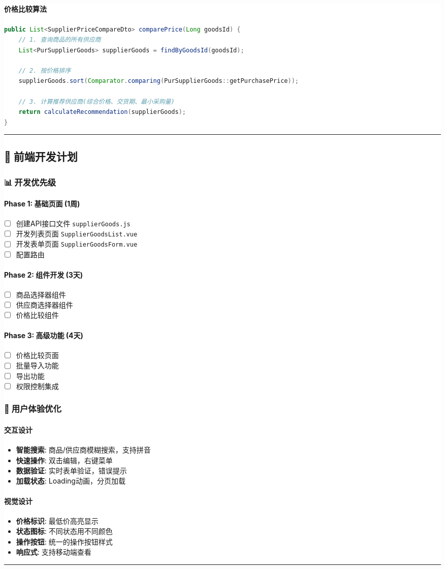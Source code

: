 #### **价格比较算法**
```java
public List<SupplierPriceCompareDto> comparePrice(Long goodsId) {
    // 1. 查询商品的所有供应商
    List<PurSupplierGoods> supplierGoods = findByGoodsId(goodsId);
    
    // 2. 按价格排序
    supplierGoods.sort(Comparator.comparing(PurSupplierGoods::getPurchasePrice));
    
    // 3. 计算推荐供应商(综合价格、交货期、最小采购量)
    return calculateRecommendation(supplierGoods);
}
```

---

## 🎨 **前端开发计划**

### 📊 **开发优先级**

#### **Phase 1: 基础页面 (1周)**
- [ ] 创建API接口文件 `supplierGoods.js`
- [ ] 开发列表页面 `SupplierGoodsList.vue`
- [ ] 开发表单页面 `SupplierGoodsForm.vue`
- [ ] 配置路由

#### **Phase 2: 组件开发 (3天)**
- [ ] 商品选择器组件
- [ ] 供应商选择器组件
- [ ] 价格比较组件

#### **Phase 3: 高级功能 (4天)**
- [ ] 价格比较页面
- [ ] 批量导入功能
- [ ] 导出功能
- [ ] 权限控制集成

### 🎯 **用户体验优化**

#### **交互设计**
- **智能搜索**: 商品/供应商模糊搜索，支持拼音
- **快速操作**: 双击编辑，右键菜单
- **数据验证**: 实时表单验证，错误提示
- **加载状态**: Loading动画，分页加载

#### **视觉设计**
- **价格标识**: 最低价高亮显示
- **状态图标**: 不同状态用不同颜色
- **操作按钮**: 统一的操作按钮样式
- **响应式**: 支持移动端查看

---